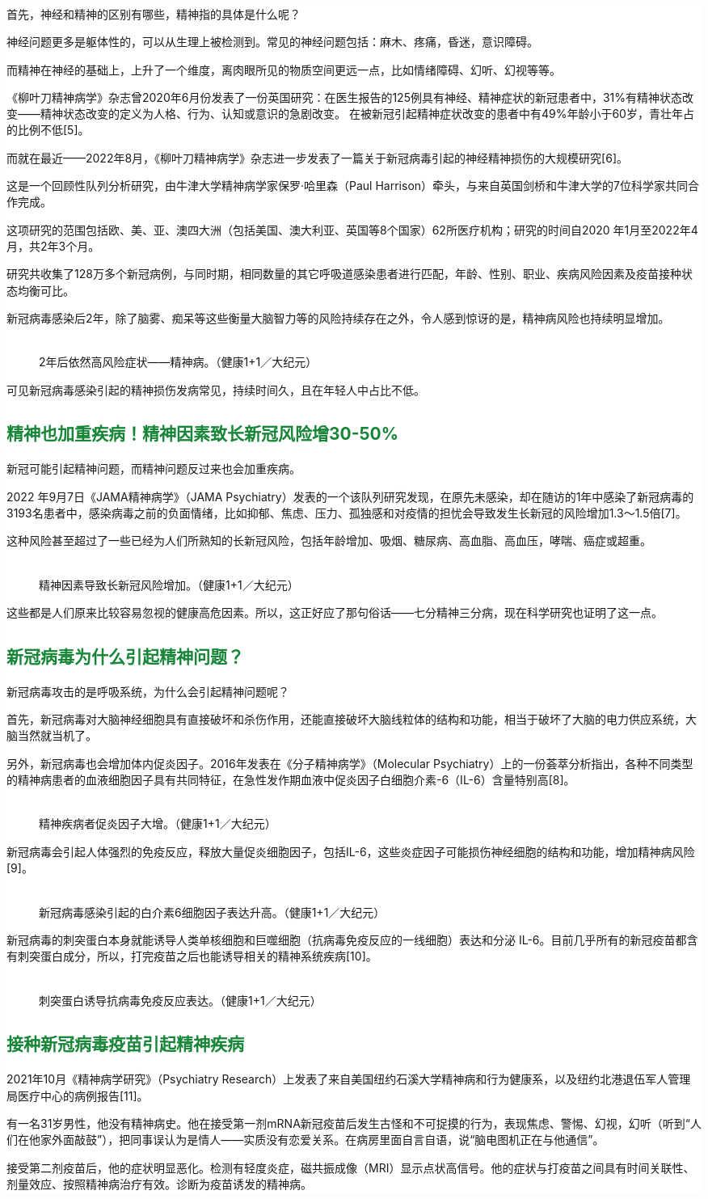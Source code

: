 <p>首先，神经和精神的区别有哪些，精神指的具体是什么呢？</p>
<p>神经问题更多是躯体性的，可以从生理上被检测到。常见的神经问题包括：麻木、疼痛，昏迷，意识障碍。</p>
<p>而精神在神经的基础上，上升了一个维度，离肉眼所见的物质空间更远一点，比如情绪障碍、幻听、幻视等等。</p>
<p>《柳叶刀精神病学》杂志曾2020年6月份发表了一份英国研究：在医生报告的125例具有神经、精神症状的新冠患者中，31%有精神状态改变——精神状态改变的定义为人格、行为、认知或意识的急剧改变。 在被新冠引起精神症状改变的患者中有49%年龄小于60岁，青壮年占的比例不低<ahref="https://www.thelancet.com/journals/lanpsy/article/PIIS2215-0366(20)30287-X/fulltext" target="_blank" rel="noopener noreferrer">[5]</a>。</p>
<p>而就在最近——2022年8月，《柳叶刀精神病学》杂志进一步发表了一篇关于新冠病毒引起的神经精神损伤的大规模研究<ahref="https://pubmed.ncbi.nlm.nih.gov/35987197/" target="_blank" rel="noopener noreferrer">[6]</a>。</p>
<p>这是一个回顾性队列分析研究，由牛津大学精神病学家保罗·哈里森（Paul Harrison）牵头，与来自英国剑桥和牛津大学的7位科学家共同合作完成。</p>
<p>这项研究的范围包括欧、美、亚、澳四大洲（包括美国、澳大利亚、英国等8个国家）62所医疗机构；研究的时间自2020 年1月至2022年4月，共2年3个月。</p>
<p>研究共收集了128万多个新冠病例，与同时期，相同数量的其它呼吸道感染患者进行匹配，年龄、性别、职业、疾病风险因素及疫苗接种状态均衡可比。</p>
<p>新冠病毒感染后2年，除了脑雾、痴呆等这些衡量大脑智力等的风险持续存在之外，令人感到惊讶的是，精神病风险也持续明显增加。</p>
<figure id="attachment_13845547" aria-describedby="caption-attachment-13845547" style="width: 600px" class="wp-caption aligncenter"><a target="_blank" href="https://i.epochtimes.com/assets/uploads/2022/10/id13845547-c3f6372db0978f5473114465f659ee7a.jpg"><img loading="lazy" decoding="async" class="size-large wp-image-13845547" src="https://i.epochtimes.com/assets/uploads/2022/10/id13845547-c3f6372db0978f5473114465f659ee7a-600x338.jpg" alt="" width="600" b="338" /></a><figcaption id="caption-attachment-13845547" class="wp-caption-text">2年后依然高风险症状——精神病。（健康1+1／大纪元）</figcaption></figure>
<p>可见新冠病毒感染引起的精神损伤发病常见，持续时间久，且在年轻人中占比不低。</p>
<h2><span style="color: #188638;">精神也加重疾病！精神因素致长新冠风险增30-50%</span></h2>
<p>新冠可能引起精神问题，而精神问题反过来也会加重疾病。</p>
<p>2022 年9月7日《JAMA精神病学》（JAMA Psychiatry）发表的一个该队列研究发现，在原先未感染，却在随访的1年中感染了新冠病毒的3193名患者中，感染病毒之前的负面情绪，比如抑郁、焦虑、压力、孤独感和对疫情的担忧会导致发生长新冠的风险增加1.3～1.5倍<ahref="https://jamanetwork.com/journals/jamapsychiatry/fullarticle/2796097" target="_blank" rel="noopener noreferrer">[7]</a>。</p>
<p>这种风险甚至超过了一些已经为人们所熟知的长新冠风险，包括年龄增加、吸烟、糖尿病、高血脂、高血压，哮喘、癌症或超重。</p>
<figure id="attachment_13845549" aria-describedby="caption-attachment-13845549" style="width: 600px" class="wp-caption aligncenter"><a target="_blank" href="https://i.epochtimes.com/assets/uploads/2022/10/id13845549-62de09cd4381a51adb7c22e8c1034ef8.jpg"><img loading="lazy" decoding="async" class="size-large wp-image-13845549" src="https://i.epochtimes.com/assets/uploads/2022/10/id13845549-62de09cd4381a51adb7c22e8c1034ef8-600x338.jpg" alt="" width="600" b="338" /></a><figcaption id="caption-attachment-13845549" class="wp-caption-text">精神因素导致长新冠风险增加。（健康1+1／大纪元）</figcaption></figure>
<p>这些都是人们原来比较容易忽视的健康高危因素。所以，这正好应了那句俗话——七分精神三分病，现在科学研究也证明了这一点。</p>
<h2><span style="color: #188638;">新冠病毒为什么引起精神问题？</span></h2>
<p>新冠病毒攻击的是呼吸系统，为什么会引起精神问题呢？</p>
<p>首先，新冠病毒对大脑神经细胞具有直接破坏和杀伤作用，还能直接破坏大脑线粒体的结构和功能，相当于破坏了大脑的电力供应系统，大脑当然就当机了。</p>
<p>另外，新冠病毒也会增加体内促炎因子。2016年发表在《分子精神病学》（Molecular Psychiatry）上的一份荟萃分析指出，各种不同类型的精神病患者的血液细胞因子具有共同特征，在急性发作期血液中促炎因子白细胞介素-6（IL-6）含量特别高<ahref="https://www.ncbi.nlm.nih.gov/pmc/articles/PMC6056174/?report=reader" target="_blank" rel="noopener noreferrer">[8]</a>。</p>
<figure id="attachment_13845550" aria-describedby="caption-attachment-13845550" style="width: 600px" class="wp-caption aligncenter"><a target="_blank" href="https://i.epochtimes.com/assets/uploads/2022/10/id13845550-c66e5f99e2e69aec63be1bd060d84bbd.jpg"><img loading="lazy" decoding="async" class="size-large wp-image-13845550" src="https://i.epochtimes.com/assets/uploads/2022/10/id13845550-c66e5f99e2e69aec63be1bd060d84bbd-600x338.jpg" alt="" width="600" b="338" /></a><figcaption id="caption-attachment-13845550" class="wp-caption-text">精神疾病者促炎因子大增。（健康1+1／大纪元）</figcaption></figure>
<p>新冠病毒会引起人体强烈的免疫反应，释放大量促炎细胞因子，包括IL-6，这些炎症因子可能损伤神经细胞的结构和功能，增加精神病风险<ahref="https://www.ncbi.nlm.nih.gov/pmc/articles/PMC9214726/#!po=6.81818" target="_blank" rel="noopener noreferrer">[9]</a>。</p>
<figure id="attachment_13845552" aria-describedby="caption-attachment-13845552" style="width: 600px" class="wp-caption aligncenter"><a target="_blank" href="https://i.epochtimes.com/assets/uploads/2022/10/id13845552-453e031e100c28facee563a6827f6946.jpg"><img loading="lazy" decoding="async" class="size-large wp-image-13845552" src="https://i.epochtimes.com/assets/uploads/2022/10/id13845552-453e031e100c28facee563a6827f6946-600x338.jpg" alt="" width="600" b="338" /></a><figcaption id="caption-attachment-13845552" class="wp-caption-text">新冠病毒感染引起的白介素6细胞因子表达升高。（健康1+1／大纪元）</figcaption></figure>
<p>新冠病毒的刺突蛋白本身就能诱导人类单核细胞和巨噬细胞（抗病毒免疫反应的一线细胞）表达和分泌 IL-6。目前几乎所有的新冠疫苗都含有刺突蛋白成分，所以，打完疫苗之后也能诱导相关的精神系统疾病<ahref="https://www.mdpi.com/2076-393X/9/1/54" target="_blank" rel="noopener noreferrer">[10]</a>。</p>
<figure id="attachment_13845559" aria-describedby="caption-attachment-13845559" style="width: 600px" class="wp-caption aligncenter"><a target="_blank" href="https://i.epochtimes.com/assets/uploads/2022/10/id13845559-e7f02055ed9c94e5dc06556c57fa7150.jpg"><img loading="lazy" decoding="async" class="size-large wp-image-13845559" src="https://i.epochtimes.com/assets/uploads/2022/10/id13845559-e7f02055ed9c94e5dc06556c57fa7150-600x338.jpg" alt="" width="600" b="338" /></a><figcaption id="caption-attachment-13845559" class="wp-caption-text">刺突蛋白诱导抗病毒免疫反应表达。（健康1+1／大纪元）</figcaption></figure>
<h2><span style="color: #188638;">接种新冠病毒疫苗引起精神疾病</span></h2>
<p>2021年10月《精神病学研究》（Psychiatry Research）上发表了来自美国纽约石溪大学精神病和行为健康系，以及纽约北港退伍军人管理局医疗中心的病例报告<ahref="https://www.ncbi.nlm.nih.gov/pmc/articles/PMC8349391/#!po=12.5000" target="_blank" rel="noopener noreferrer">[11]</a>。</p>
<p>有一名31岁男性，他没有精神病史。他在接受第一剂mRNA新冠疫苗后发生古怪和不可捉摸的行为，表现焦虑、警惕、幻视，幻听（听到“人们在他家外面敲鼓”），把同事误认为是情人——实质没有恋爱关系。在病房里面自言自语，说“脑电图机正在与他通信”。</p>
<p>接受第二剂疫苗后，他的症状明显恶化。检测有轻度炎症，磁共振成像（MRI）显示点状高信号。他的症状与打疫苗之间具有时间关联性、剂量效应、按照精神病治疗有效。诊断为疫苗诱发的精神病。</p>